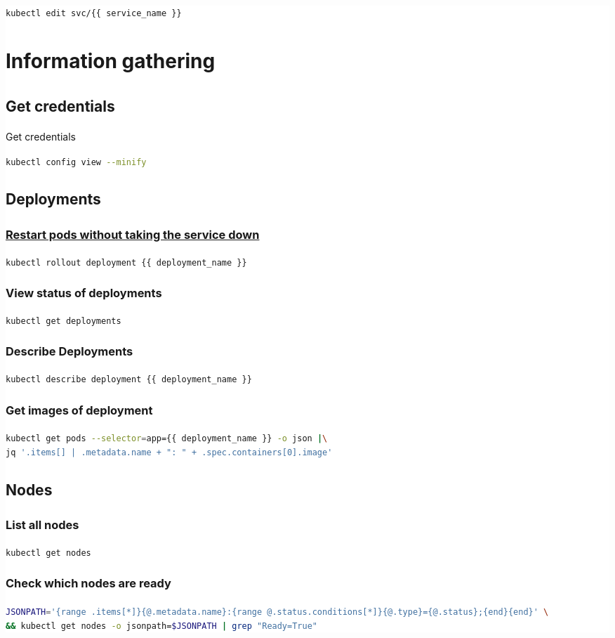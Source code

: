 ```bash
kubectl edit svc/{{ service_name }}
```

# Information gathering

## Get credentials

Get credentials
```bash
kubectl config view --minify
```

## Deployments

### [Restart pods without taking the service down](https://pet2cattle.com/2021/03/kubectl-rolling-pod-restart)

```bash
kubectl rollout deployment {{ deployment_name }}
```

### View status of deployments

```bash
kubectl get deployments
```

### Describe Deployments

```bash
kubectl describe deployment {{ deployment_name }}
```

### Get images of deployment

```bash
kubectl get pods --selector=app={{ deployment_name }} -o json |\
jq '.items[] | .metadata.name + ": " + .spec.containers[0].image'
```

## Nodes

### List all nodes

```bash
kubectl get nodes
```

### Check which nodes are ready

```bash
JSONPATH='{range .items[*]}{@.metadata.name}:{range @.status.conditions[*]}{@.type}={@.status};{end}{end}' \
&& kubectl get nodes -o jsonpath=$JSONPATH | grep "Ready=True"
```
